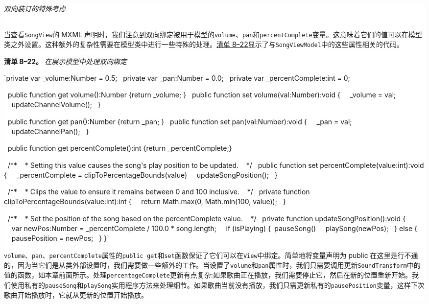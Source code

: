 ###### 双向装订的特殊考虑

当查看`SongView`的 MXML 声明时，我们注意到双向绑定被用于模型的`volume`、`pan`和`percentComplete`变量。这意味着它们的值可以在模型类之外设置。这种额外的复杂性需要在模型类中进行一些特殊的处理。[清单 8–22](#list_8_22)显示了与`SongViewModel`中的这些属性相关的代码。

**清单 8–22。** *在展示模型中处理双向绑定*

`private var _volume:Number = 0.5;
  private var _pan:Number = 0.0;
  private var _percentComplete:int = 0;

  public function get volume():Number {return _volume; }
  public function set volume(val:Number):void {
    _volume = val;
    updateChannelVolume();
  }

  public function get pan():Number {return _pan; }
  public function set pan(val:Number):void {
    _pan = val;
    updateChannelPan();
  }

  public function get percentComplete():int {return _percentComplete;}

  /**
   * Setting this value causes the song's play position to be updated.
   */
  public function set percentComplete(value:int):void {
    _percentComplete = clipToPercentageBounds(value)
    updateSongPosition();
  }

  /**
   * Clips the value to ensure it remains between 0 and 100 inclusive.
   */
  private function clipToPercentageBounds(value:int):int {
    return Math.max(0, Math.min(100, value));
  }

  /**
   * Set the position of the song based on the percentComplete value.
   */
  private function updateSongPosition():void {
    var newPos:Number = _percentComplete / 100.0 * song.length;
    if (isPlaying) {` `pauseSong()
    playSong(newPos);
  } else {
    pausePosition = newPos;
  }
}`

`volume`、`pan`、`percentComplete`属性的`public get`和`set`函数保证了它们可以在`View`中绑定。简单地将变量声明为 public 在这里是行不通的，因为当它们是从类外部设置时，我们需要做一些额外的工作。当设置了`volume`和`pan`属性时，我们只需要调用更新`SoundTransform`中的值的函数，如本章前面所示。处理`percentageComplete`更新有点复杂:如果歌曲正在播放，我们需要停止它，然后在新的位置重新开始。我们使用私有的`pauseSong`和`playSong`实用程序方法来处理细节。如果歌曲当前没有播放，我们只需更新私有的`pausePosition`变量，这样下次歌曲开始播放时，它就从更新的位置开始播放。

